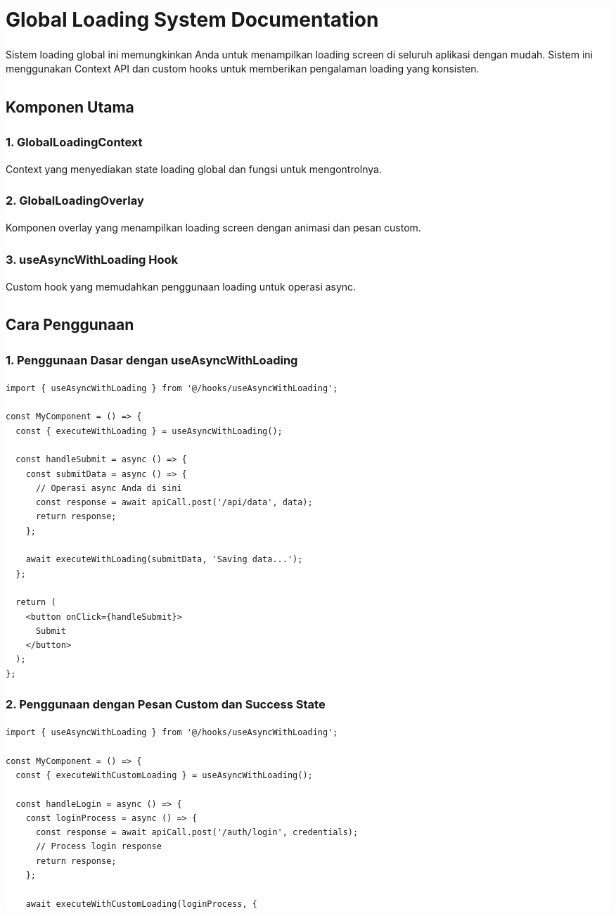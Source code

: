 # Global Loading System Documentation

Sistem loading global ini memungkinkan Anda untuk menampilkan loading screen di seluruh aplikasi dengan mudah. Sistem ini menggunakan Context API dan custom hooks untuk memberikan pengalaman loading yang konsisten.

## Komponen Utama

### 1. GlobalLoadingContext
Context yang menyediakan state loading global dan fungsi untuk mengontrolnya.

### 2. GlobalLoadingOverlay
Komponen overlay yang menampilkan loading screen dengan animasi dan pesan custom.

### 3. useAsyncWithLoading Hook
Custom hook yang memudahkan penggunaan loading untuk operasi async.

## Cara Penggunaan

### 1. Penggunaan Dasar dengan useAsyncWithLoading

```tsx
import { useAsyncWithLoading } from '@/hooks/useAsyncWithLoading';

const MyComponent = () => {
  const { executeWithLoading } = useAsyncWithLoading();

  const handleSubmit = async () => {
    const submitData = async () => {
      // Operasi async Anda di sini
      const response = await apiCall.post('/api/data', data);
      return response;
    };

    await executeWithLoading(submitData, 'Saving data...');
  };

  return (
    <button onClick={handleSubmit}>
      Submit
    </button>
  );
};
```

### 2. Penggunaan dengan Pesan Custom dan Success State

```tsx
import { useAsyncWithLoading } from '@/hooks/useAsyncWithLoading';

const MyComponent = () => {
  const { executeWithCustomLoading } = useAsyncWithLoading();

  const handleLogin = async () => {
    const loginProcess = async () => {
      const response = await apiCall.post('/auth/login', credentials);
      // Process login response
      return response;
    };

    await executeWithCustomLoading(loginProcess, {
```